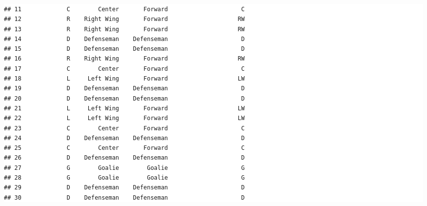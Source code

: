     ## 11             C        Center       Forward                     C
    ## 12             R    Right Wing       Forward                    RW
    ## 13             R    Right Wing       Forward                    RW
    ## 14             D    Defenseman    Defenseman                     D
    ## 15             D    Defenseman    Defenseman                     D
    ## 16             R    Right Wing       Forward                    RW
    ## 17             C        Center       Forward                     C
    ## 18             L     Left Wing       Forward                    LW
    ## 19             D    Defenseman    Defenseman                     D
    ## 20             D    Defenseman    Defenseman                     D
    ## 21             L     Left Wing       Forward                    LW
    ## 22             L     Left Wing       Forward                    LW
    ## 23             C        Center       Forward                     C
    ## 24             D    Defenseman    Defenseman                     D
    ## 25             C        Center       Forward                     C
    ## 26             D    Defenseman    Defenseman                     D
    ## 27             G        Goalie        Goalie                     G
    ## 28             G        Goalie        Goalie                     G
    ## 29             D    Defenseman    Defenseman                     D
    ## 30             D    Defenseman    Defenseman                     D
